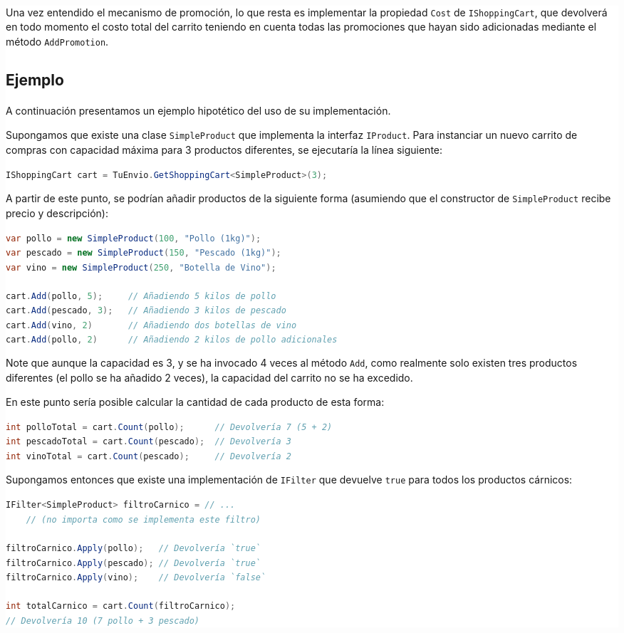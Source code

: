 Una vez entendido el mecanismo de promoción, lo que resta es implementar la propiedad `Cost` de `IShoppingCart`,
que devolverá en todo momento el costo total del carrito teniendo en cuenta todas las promociones
que hayan sido adicionadas mediante el método `AddPromotion`.

## Ejemplo

A continuación presentamos un ejemplo hipotético del uso de su implementación.

Supongamos que existe una clase `SimpleProduct` que implementa la interfaz `IProduct`.
Para instanciar un nuevo carrito de compras con capacidad máxima para 3 productos diferentes,
se ejecutaría la línea siguiente:

```cs
IShoppingCart cart = TuEnvio.GetShoppingCart<SimpleProduct>(3);
```

A partir de este punto, se podrían añadir productos de la siguiente forma (asumiendo que el constructor
de `SimpleProduct` recibe precio y descripción):

```cs
var pollo = new SimpleProduct(100, "Pollo (1kg)");
var pescado = new SimpleProduct(150, "Pescado (1kg)");
var vino = new SimpleProduct(250, "Botella de Vino");

cart.Add(pollo, 5);     // Añadiendo 5 kilos de pollo
cart.Add(pescado, 3);   // Añadiendo 3 kilos de pescado
cart.Add(vino, 2)       // Añadiendo dos botellas de vino
cart.Add(pollo, 2)      // Añadiendo 2 kilos de pollo adicionales
```

Note que aunque la capacidad es 3, y se ha invocado 4 veces al método `Add`, como realmente solo existen
tres productos diferentes (el pollo se ha añadido 2 veces), la capacidad del carrito no se ha excedido.

En este punto sería posible calcular la cantidad de cada producto de esta forma:

```cs
int polloTotal = cart.Count(pollo);      // Devolvería 7 (5 + 2)
int pescadoTotal = cart.Count(pescado);  // Devolvería 3
int vinoTotal = cart.Count(pescado);     // Devolvería 2
```

Supongamos entonces que existe una implementación de `IFilter` que devuelve `true` para
todos los productos cárnicos:

```cs
IFilter<SimpleProduct> filtroCarnico = // ...
    // (no importa como se implementa este filtro)

filtroCarnico.Apply(pollo);   // Devolvería `true`
filtroCarnico.Apply(pescado); // Devolvería `true`
filtroCarnico.Apply(vino);    // Devolvería `false`

int totalCarnico = cart.Count(filtroCarnico);
// Devolvería 10 (7 pollo + 3 pescado)
```
